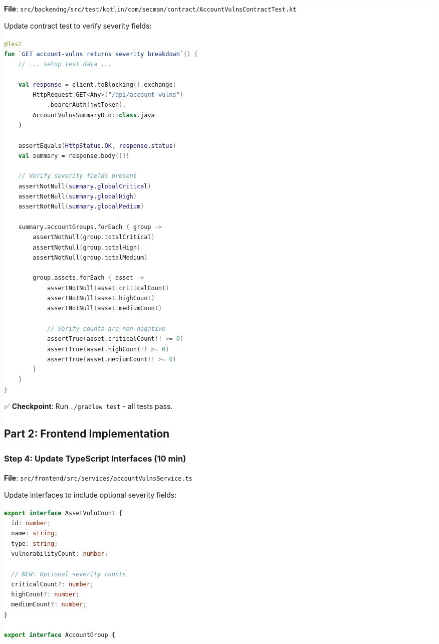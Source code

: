 **File**: `src/backendng/src/test/kotlin/com/secman/contract/AccountVulnsContractTest.kt`

Update contract test to verify severity fields:

```kotlin
@Test
fun `GET account-vulns returns severity breakdown`() {
    // ... setup test data ...
    
    val response = client.toBlocking().exchange(
        HttpRequest.GET<Any>("/api/account-vulns")
            .bearerAuth(jwtToken),
        AccountVulnsSummaryDto::class.java
    )
    
    assertEquals(HttpStatus.OK, response.status)
    val summary = response.body()!!
    
    // Verify severity fields present
    assertNotNull(summary.globalCritical)
    assertNotNull(summary.globalHigh)
    assertNotNull(summary.globalMedium)
    
    summary.accountGroups.forEach { group ->
        assertNotNull(group.totalCritical)
        assertNotNull(group.totalHigh)
        assertNotNull(group.totalMedium)
        
        group.assets.forEach { asset ->
            assertNotNull(asset.criticalCount)
            assertNotNull(asset.highCount)
            assertNotNull(asset.mediumCount)
            
            // Verify counts are non-negative
            assertTrue(asset.criticalCount!! >= 0)
            assertTrue(asset.highCount!! >= 0)
            assertTrue(asset.mediumCount!! >= 0)
        }
    }
}
```

✅ **Checkpoint**: Run `./gradlew test` - all tests pass.

## Part 2: Frontend Implementation

### Step 4: Update TypeScript Interfaces (10 min)

**File**: `src/frontend/src/services/accountVulnsService.ts`

Update interfaces to include optional severity fields:

```typescript
export interface AssetVulnCount {
  id: number;
  name: string;
  type: string;
  vulnerabilityCount: number;
  
  // NEW: Optional severity counts
  criticalCount?: number;
  highCount?: number;
  mediumCount?: number;
}

export interface AccountGroup {
```